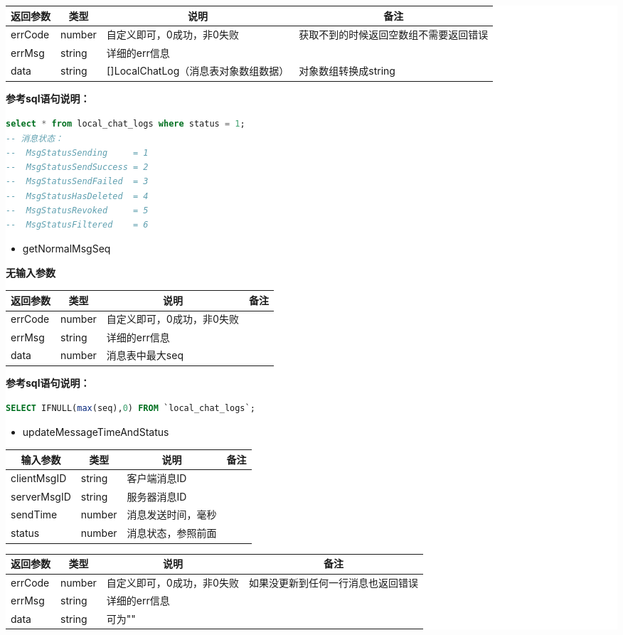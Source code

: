 | 返回参数     | 类型                                                         | 说明 |备注|
| --------- | ------------------------------------------------------------ | ----- |-----------------------|
| errCode      | number                                         | 自定义即可，0成功，非0失败 |获取不到的时候返回空数组不需要返回错误|
| errMsg     | string                                          | 详细的err信息 ||
| data      | string                                          |  []LocalChatLog（消息表对象数组数据） |对象数组转换成string|

**参考sql语句说明：**

```sql
select * from local_chat_logs where status = 1;
-- 消息状态：
-- 	MsgStatusSending     = 1
-- 	MsgStatusSendSuccess = 2
-- 	MsgStatusSendFailed  = 3
-- 	MsgStatusHasDeleted  = 4
-- 	MsgStatusRevoked     = 5
-- 	MsgStatusFiltered    = 6
```

- getNormalMsgSeq


**无输入参数**

| 返回参数     | 类型                                                         | 说明 |备注|
| --------- | ------------------------------------------------------------ | ----- |-----------------------|
| errCode      | number                                         | 自定义即可，0成功，非0失败 ||
| errMsg     | string                                          | 详细的err信息 ||
| data      | number                                    | 消息表中最大seq ||

**参考sql语句说明：**

```sql
SELECT IFNULL(max(seq),0) FROM `local_chat_logs`;
```


- updateMessageTimeAndStatus

| 输入参数     | 类型                                                         | 说明 |备注|
| --------- | ------------------------------------------------------------ | ----- |-----------------------|
| clientMsgID | string                                     | 客户端消息ID       ||
| serverMsgID | string | 服务器消息ID ||
| sendTime | number | 消息发送时间，毫秒 ||
| status | number | 消息状态，参照前面 ||

| 返回参数     | 类型                                                         | 说明 |备注|
| --------- | ------------------------------------------------------------ | ----- |-----------------------|
| errCode      | number                                         | 自定义即可，0成功，非0失败 |如果没更新到任何一行消息也返回错误|
| errMsg     | string                                          | 详细的err信息 ||
| data      | string                                          | 可为"" ||
